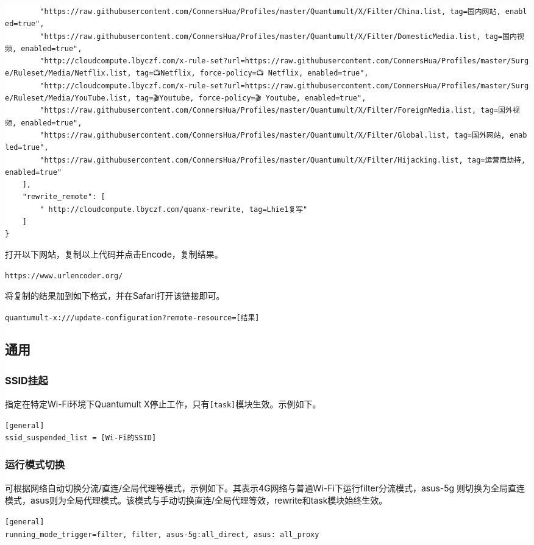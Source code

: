 ```
        "https://raw.githubusercontent.com/ConnersHua/Profiles/master/Quantumult/X/Filter/China.list, tag=国内网站, enabled=true",
        "https://raw.githubusercontent.com/ConnersHua/Profiles/master/Quantumult/X/Filter/DomesticMedia.list, tag=国内视频, enabled=true",
        "http://cloudcompute.lbyczf.com/x-rule-set?url=https://raw.githubusercontent.com/ConnersHua/Profiles/master/Surge/Ruleset/Media/Netflix.list, tag=📺Netflix, force-policy=📺 Netflix, enabled=true",
        "http://cloudcompute.lbyczf.com/x-rule-set?url=https://raw.githubusercontent.com/ConnersHua/Profiles/master/Surge/Ruleset/Media/YouTube.list, tag=🎬Youtube, force-policy=🎬 Youtube, enabled=true",
        "https://raw.githubusercontent.com/ConnersHua/Profiles/master/Quantumult/X/Filter/ForeignMedia.list, tag=国外视频, enabled=true",
        "https://raw.githubusercontent.com/ConnersHua/Profiles/master/Quantumult/X/Filter/Global.list, tag=国外网站, enabled=true",
        "https://raw.githubusercontent.com/ConnersHua/Profiles/master/Quantumult/X/Filter/Hijacking.list, tag=运营商劫持, enabled=true"
    ],
    "rewrite_remote": [
        " http://cloudcompute.lbyczf.com/quanx-rewrite, tag=Lhie1复写"
    ]
}
```

打开以下网站，复制以上代码并点击Encode，复制结果。

```
https://www.urlencoder.org/
```

将复制的结果加到如下格式，并在Safari打开该链接即可。

```
quantumult-x:///update-configuration?remote-resource=[结果]
```

## 通用

### SSID挂起

指定在特定Wi-Fi环境下Quantumult X停止工作，只有`[task]`模块生效。示例如下。

```
[general]
ssid_suspended_list = [Wi-Fi的SSID]
```

### 运行模式切换

可根据网络自动切换分流/直连/全局代理等模式，示例如下。其表示4G网络与普通Wi-Fi下运行filter分流模式，asus-5g 则切换为全局直连模式，asus则为全局代理模式。该模式与手动切换直连/全局代理等效，rewrite和task模块始终生效。

```
[general]
running_mode_trigger=filter, filter, asus-5g:all_direct, asus: all_proxy
```
